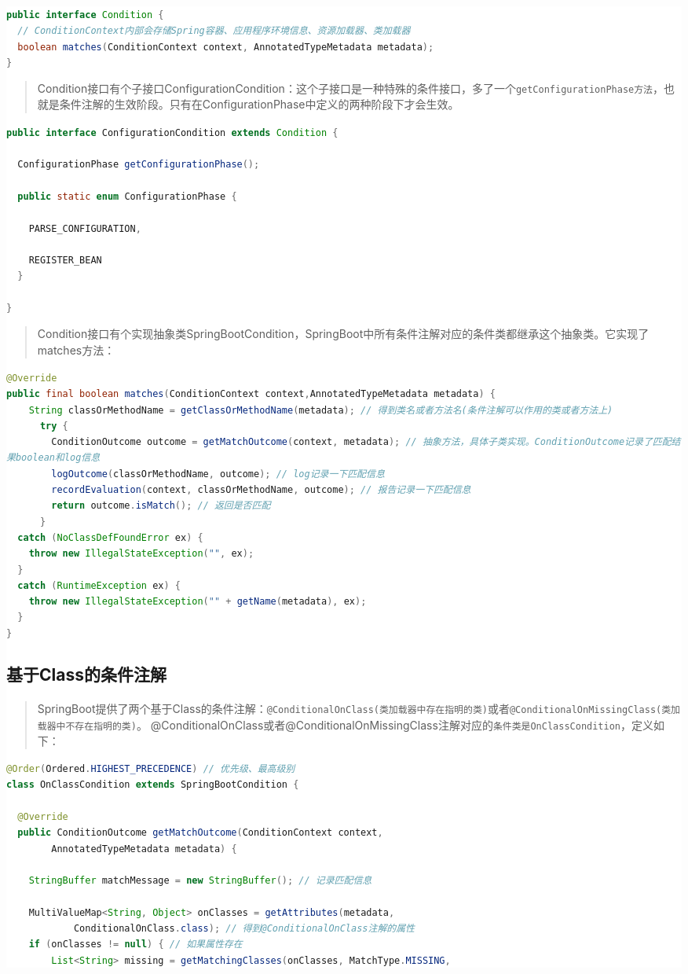 ```java
public interface Condition {
  // ConditionContext内部会存储Spring容器、应用程序环境信息、资源加载器、类加载器
  boolean matches(ConditionContext context, AnnotatedTypeMetadata metadata);
}
```

>Condition接口有个子接口ConfigurationCondition：这个子接口是一种特殊的条件接口，多了一个`getConfigurationPhase方法`，也就是条件注解的生效阶段。只有在ConfigurationPhase中定义的两种阶段下才会生效。

```java
public interface ConfigurationCondition extends Condition {

  ConfigurationPhase getConfigurationPhase();

  public static enum ConfigurationPhase {

  	PARSE_CONFIGURATION,

  	REGISTER_BEAN
  }

}
```

>Condition接口有个实现抽象类SpringBootCondition，SpringBoot中所有条件注解对应的条件类都继承这个抽象类。它实现了matches方法：

```java
@Override
public final boolean matches(ConditionContext context,AnnotatedTypeMetadata metadata) {
    String classOrMethodName = getClassOrMethodName(metadata); // 得到类名或者方法名(条件注解可以作用的类或者方法上)
      try {
        ConditionOutcome outcome = getMatchOutcome(context, metadata); // 抽象方法，具体子类实现。ConditionOutcome记录了匹配结果boolean和log信息
        logOutcome(classOrMethodName, outcome); // log记录一下匹配信息
        recordEvaluation(context, classOrMethodName, outcome); // 报告记录一下匹配信息
        return outcome.isMatch(); // 返回是否匹配
      }
  catch (NoClassDefFoundError ex) {
  	throw new IllegalStateException("", ex);
  }
  catch (RuntimeException ex) {
  	throw new IllegalStateException("" + getName(metadata), ex);
  }
}
```

## 基于Class的条件注解

>SpringBoot提供了两个基于Class的条件注解：`@ConditionalOnClass(类加载器中存在指明的类)`或者`@ConditionalOnMissingClass(类加载器中不存在指明的类)`。
@ConditionalOnClass或者@ConditionalOnMissingClass注解对应的`条件类是OnClassCondition`，定义如下：

```java
@Order(Ordered.HIGHEST_PRECEDENCE) // 优先级、最高级别
class OnClassCondition extends SpringBootCondition {

  @Override
  public ConditionOutcome getMatchOutcome(ConditionContext context,
  		AnnotatedTypeMetadata metadata) {

  	StringBuffer matchMessage = new StringBuffer(); // 记录匹配信息

  	MultiValueMap<String, Object> onClasses = getAttributes(metadata,
  			ConditionalOnClass.class); // 得到@ConditionalOnClass注解的属性
  	if (onClasses != null) { // 如果属性存在
  		List<String> missing = getMatchingClasses(onClasses, MatchType.MISSING,
```